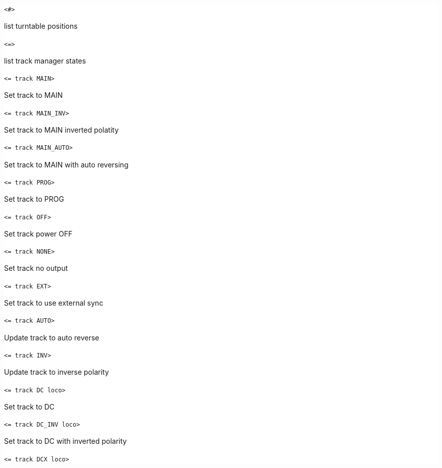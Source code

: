 ```<#>```

list turntable positions


```<=>```

list track manager states


```<= track MAIN>```

Set track to MAIN


```<= track MAIN_INV>```

Set track to MAIN inverted polatity


```<= track MAIN_AUTO>```

Set track to MAIN with auto reversing


```<= track PROG>```

Set track to PROG


```<= track OFF>```

Set track power OFF


```<= track NONE>```

Set track no output


```<= track EXT>```

Set track to use external sync


```<= track AUTO>```

Update track to auto reverse


```<= track INV>```

Update track to inverse polarity


```<= track DC loco>```

Set track to DC


```<= track DC_INV loco>```

Set track to DC with inverted polarity


```<= track DCX loco>```
```